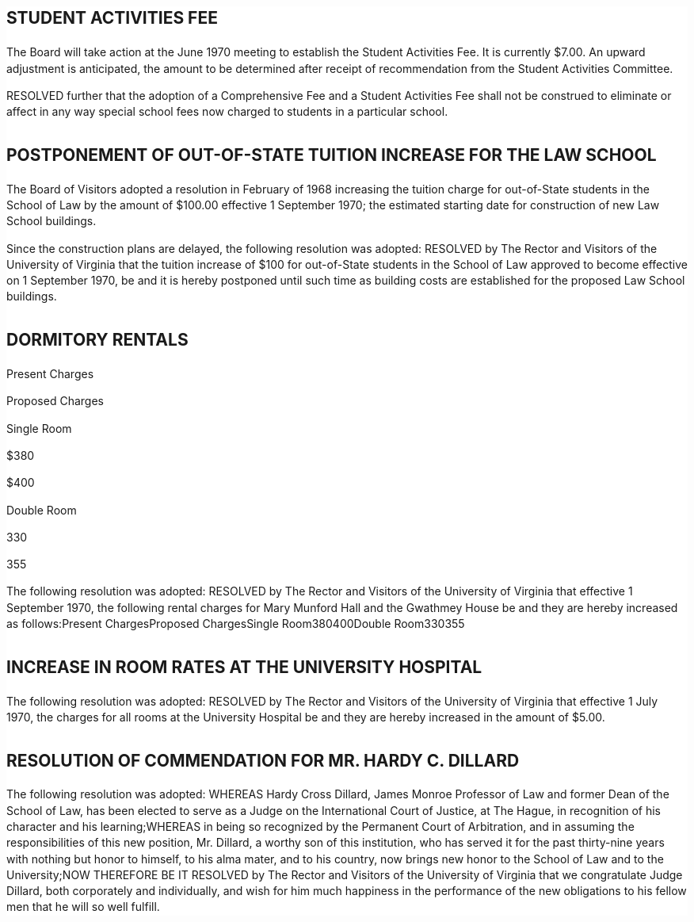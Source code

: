 STUDENT ACTIVITIES FEE
----------------------

The Board will take action at the June 1970 meeting to establish the Student Activities Fee. It is currently $7.00. An upward adjustment is anticipated, the amount to be determined after receipt of recommendation from the Student Activities Committee.

RESOLVED further that the adoption of a Comprehensive Fee and a Student Activities Fee shall not be construed to eliminate or affect in any way special school fees now charged to students in a particular school.

POSTPONEMENT OF OUT-OF-STATE TUITION INCREASE FOR THE LAW SCHOOL
----------------------------------------------------------------

The Board of Visitors adopted a resolution in February of 1968 increasing the tuition charge for out-of-State students in the School of Law by the amount of $100.00 effective 1 September 1970; the estimated starting date for construction of new Law School buildings.

Since the construction plans are delayed, the following resolution was adopted: RESOLVED by The Rector and Visitors of the University of Virginia that the tuition increase of $100 for out-of-State students in the School of Law approved to become effective on 1 September 1970, be and it is hereby postponed until such time as building costs are established for the proposed Law School buildings.

DORMITORY RENTALS
-----------------

Present Charges

Proposed Charges

Single Room

$380

$400

Double Room

330

355

The following resolution was adopted: RESOLVED by The Rector and Visitors of the University of Virginia that effective 1 September 1970, the following rental charges for Mary Munford Hall and the Gwathmey House be and they are hereby increased as follows:Present ChargesProposed ChargesSingle Room$380$400Double Room330355

INCREASE IN ROOM RATES AT THE UNIVERSITY HOSPITAL
-------------------------------------------------

The following resolution was adopted: RESOLVED by The Rector and Visitors of the University of Virginia that effective 1 July 1970, the charges for all rooms at the University Hospital be and they are hereby increased in the amount of $5.00.

RESOLUTION OF COMMENDATION FOR MR. HARDY C. DILLARD
---------------------------------------------------

The following resolution was adopted: WHEREAS Hardy Cross Dillard, James Monroe Professor of Law and former Dean of the School of Law, has been elected to serve as a Judge on the International Court of Justice, at The Hague, in recognition of his character and his learning;WHEREAS in being so recognized by the Permanent Court of Arbitration, and in assuming the responsibilities of this new position, Mr. Dillard, a worthy son of this institution, who has served it for the past thirty-nine years with nothing but honor to himself, to his alma mater, and to his country, now brings new honor to the School of Law and to the University;NOW THEREFORE BE IT RESOLVED by The Rector and Visitors of the University of Virginia that we congratulate Judge Dillard, both corporately and individually, and wish for him much happiness in the performance of the new obligations to his fellow men that he will so well fulfill.
